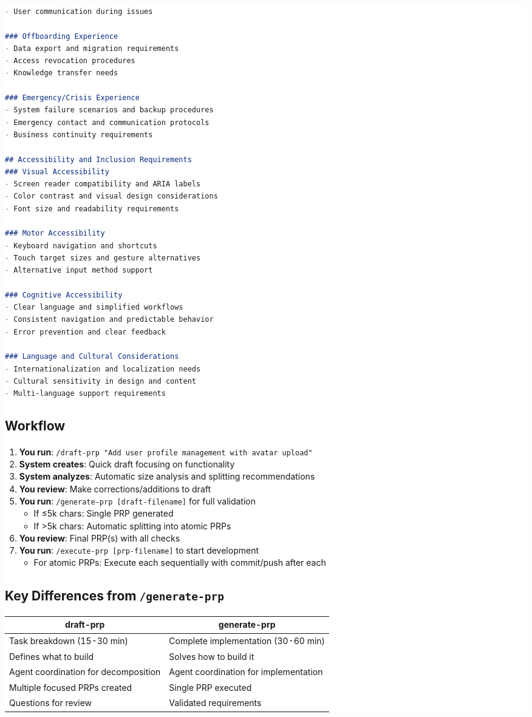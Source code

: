 ```markdown
- User communication during issues

### Offboarding Experience
- Data export and migration requirements
- Access revocation procedures
- Knowledge transfer needs

### Emergency/Crisis Experience
- System failure scenarios and backup procedures
- Emergency contact and communication protocols
- Business continuity requirements

## Accessibility and Inclusion Requirements
### Visual Accessibility
- Screen reader compatibility and ARIA labels
- Color contrast and visual design considerations
- Font size and readability requirements

### Motor Accessibility
- Keyboard navigation and shortcuts
- Touch target sizes and gesture alternatives
- Alternative input method support

### Cognitive Accessibility
- Clear language and simplified workflows
- Consistent navigation and predictable behavior
- Error prevention and clear feedback

### Language and Cultural Considerations
- Internationalization and localization needs
- Cultural sensitivity in design and content
- Multi-language support requirements
```

## Workflow

1. **You run**: `/draft-prp "Add user profile management with avatar upload"`
2. **System creates**: Quick draft focusing on functionality
3. **System analyzes**: Automatic size analysis and splitting recommendations
4. **You review**: Make corrections/additions to draft
5. **You run**: `/generate-prp [draft-filename]` for full validation
   - If ≤5k chars: Single PRP generated
   - If >5k chars: Automatic splitting into atomic PRPs
6. **You review**: Final PRP(s) with all checks
7. **You run**: `/execute-prp [prp-filename]` to start development
   - For atomic PRPs: Execute each sequentially with commit/push after each

## Key Differences from `/generate-prp`

| draft-prp | generate-prp |
|-----------|--------------|
| Task breakdown (15-30 min) | Complete implementation (30-60 min) |
| Defines what to build | Solves how to build it |
| Agent coordination for decomposition | Agent coordination for implementation |
| Multiple focused PRPs created | Single PRP executed |
| Questions for review | Validated requirements |

